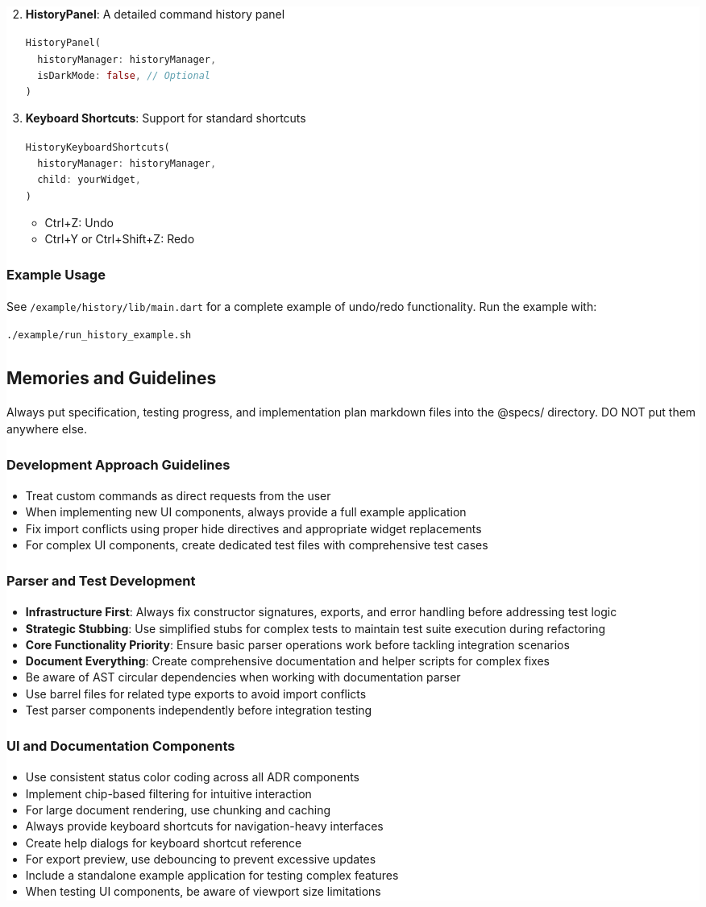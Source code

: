 2. **HistoryPanel**: A detailed command history panel
   ```dart
   HistoryPanel(
     historyManager: historyManager,
     isDarkMode: false, // Optional
   )
   ```

3. **Keyboard Shortcuts**: Support for standard shortcuts
   ```dart
   HistoryKeyboardShortcuts(
     historyManager: historyManager,
     child: yourWidget,
   )
   ```
   - Ctrl+Z: Undo
   - Ctrl+Y or Ctrl+Shift+Z: Redo

### Example Usage

See `/example/history/lib/main.dart` for a complete example of undo/redo functionality.
Run the example with:
```bash
./example/run_history_example.sh
```

## Memories and Guidelines

Always put specification, testing progress, and implementation plan markdown files into the @specs/ directory. DO NOT put them anywhere else.

### Development Approach Guidelines
- Treat custom commands as direct requests from the user
- When implementing new UI components, always provide a full example application
- Fix import conflicts using proper hide directives and appropriate widget replacements
- For complex UI components, create dedicated test files with comprehensive test cases

### Parser and Test Development
- **Infrastructure First**: Always fix constructor signatures, exports, and error handling before addressing test logic
- **Strategic Stubbing**: Use simplified stubs for complex tests to maintain test suite execution during refactoring
- **Core Functionality Priority**: Ensure basic parser operations work before tackling integration scenarios
- **Document Everything**: Create comprehensive documentation and helper scripts for complex fixes
- Be aware of AST circular dependencies when working with documentation parser
- Use barrel files for related type exports to avoid import conflicts
- Test parser components independently before integration testing

### UI and Documentation Components
- Use consistent status color coding across all ADR components
- Implement chip-based filtering for intuitive interaction
- For large document rendering, use chunking and caching
- Always provide keyboard shortcuts for navigation-heavy interfaces
- Create help dialogs for keyboard shortcut reference
- For export preview, use debouncing to prevent excessive updates
- Include a standalone example application for testing complex features
- When testing UI components, be aware of viewport size limitations
